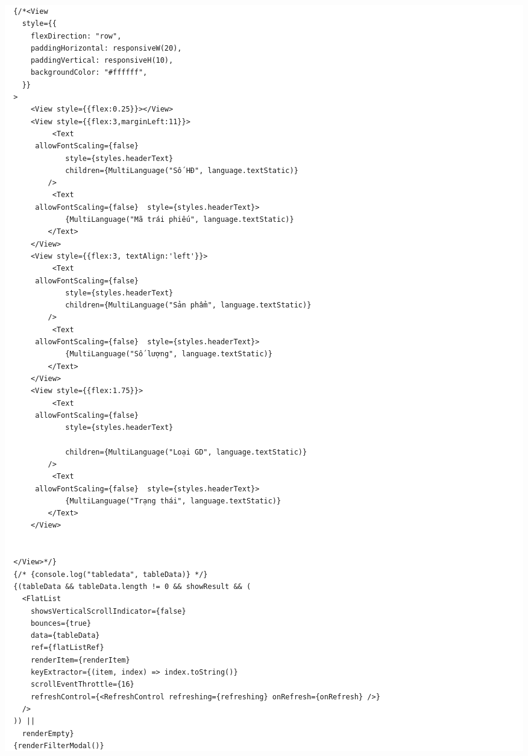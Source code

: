       {/*<View
        style={{
          flexDirection: "row",
          paddingHorizontal: responsiveW(20),
          paddingVertical: responsiveH(10),
          backgroundColor: "#ffffff",
        }}
      >
          <View style={{flex:0.25}}></View>
          <View style={{flex:3,marginLeft:11}}>
               <Text
           allowFontScaling={false} 
                  style={styles.headerText}
                  children={MultiLanguage("Số HĐ", language.textStatic)}
              />
               <Text
           allowFontScaling={false}  style={styles.headerText}>
                  {MultiLanguage("Mã trái phiếu", language.textStatic)}
              </Text>
          </View>
          <View style={{flex:3, textAlign:'left'}}>
               <Text
           allowFontScaling={false} 
                  style={styles.headerText}
                  children={MultiLanguage("Sản phẩm", language.textStatic)}
              />
               <Text
           allowFontScaling={false}  style={styles.headerText}>
                  {MultiLanguage("Số lượng", language.textStatic)}
              </Text>
          </View>
          <View style={{flex:1.75}}>
               <Text
           allowFontScaling={false} 
                  style={styles.headerText}

                  children={MultiLanguage("Loại GD", language.textStatic)}
              />
               <Text
           allowFontScaling={false}  style={styles.headerText}>
                  {MultiLanguage("Trạng thái", language.textStatic)}
              </Text>
          </View>


      </View>*/}
      {/* {console.log("tabledata", tableData)} */}
      {(tableData && tableData.length != 0 && showResult && (
        <FlatList
          showsVerticalScrollIndicator={false}
          bounces={true}
          data={tableData}
          ref={flatListRef}
          renderItem={renderItem}
          keyExtractor={(item, index) => index.toString()}
          scrollEventThrottle={16}
          refreshControl={<RefreshControl refreshing={refreshing} onRefresh={onRefresh} />}
        />
      )) ||
        renderEmpty}
      {renderFilterModal()}
